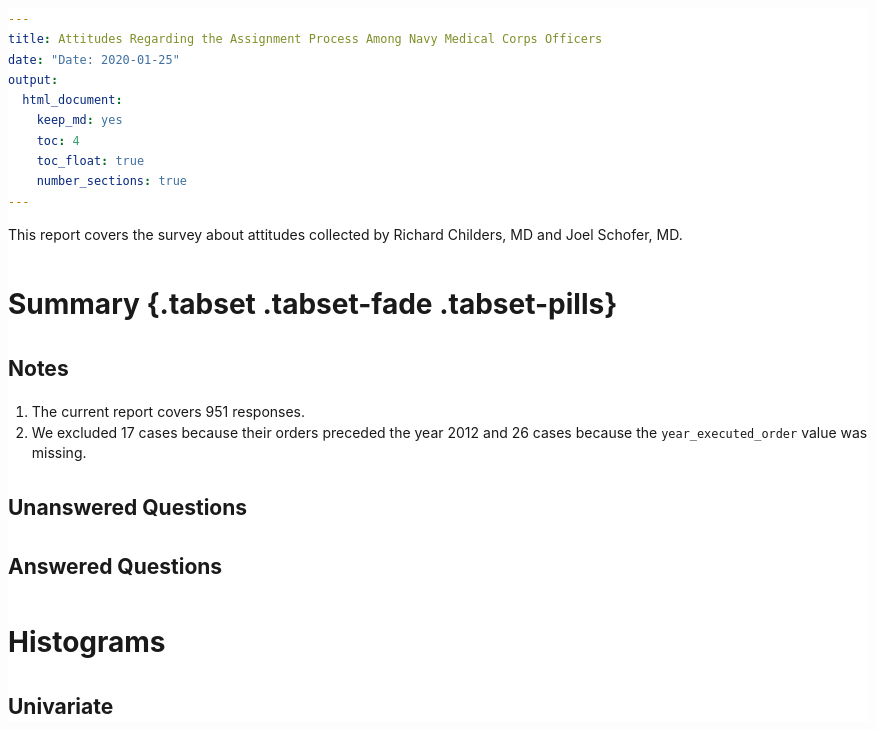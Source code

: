 ```yaml
---
title: Attitudes Regarding the Assignment Process Among Navy Medical Corps Officers
date: "Date: 2020-01-25"
output:
  html_document:
    keep_md: yes
    toc: 4
    toc_float: true
    number_sections: true
---
```


This report covers the survey about attitudes collected by Richard Childers, MD and Joel Schofer, MD.







 


 


 


 








Summary {.tabset .tabset-fade .tabset-pills}
============================================

Notes 
-----------------------------------

1. The current report covers 951 responses.
1. We excluded 17 cases because their orders preceded the year 2012 and 26 cases because the `year_executed_order` value was missing.

Unanswered Questions
-----------------------------------

Answered Questions
-----------------------------------

Histograms
============================================

Univariate
-----------------------------------